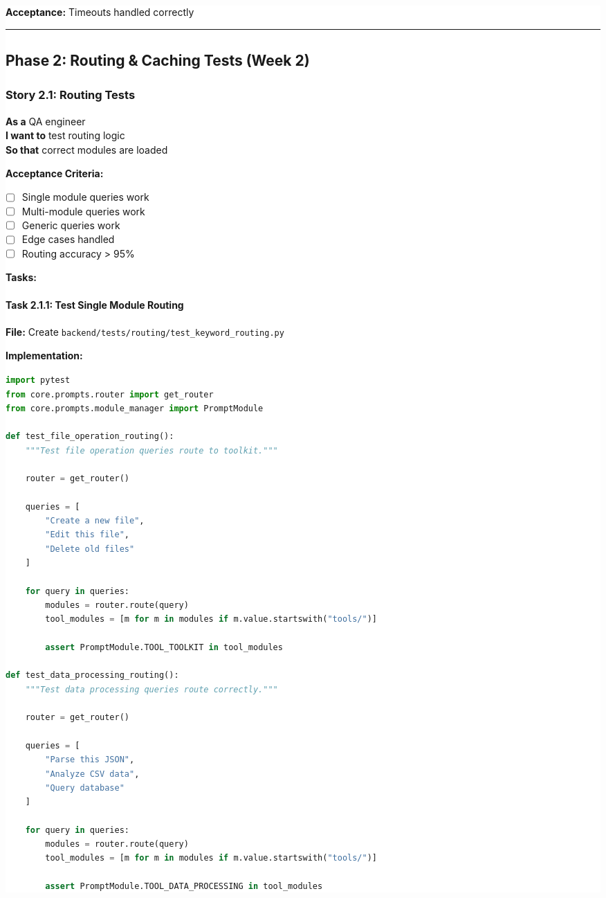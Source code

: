 **Acceptance:** Timeouts handled correctly

---

## Phase 2: Routing & Caching Tests (Week 2)

### Story 2.1: Routing Tests

**As a** QA engineer  
**I want to** test routing logic  
**So that** correct modules are loaded

**Acceptance Criteria:**
- [ ] Single module queries work
- [ ] Multi-module queries work
- [ ] Generic queries work
- [ ] Edge cases handled
- [ ] Routing accuracy > 95%

**Tasks:**

#### Task 2.1.1: Test Single Module Routing
**File:** Create `backend/tests/routing/test_keyword_routing.py`

**Implementation:**
```python
import pytest
from core.prompts.router import get_router
from core.prompts.module_manager import PromptModule

def test_file_operation_routing():
    """Test file operation queries route to toolkit."""
    
    router = get_router()
    
    queries = [
        "Create a new file",
        "Edit this file",
        "Delete old files"
    ]
    
    for query in queries:
        modules = router.route(query)
        tool_modules = [m for m in modules if m.value.startswith("tools/")]
        
        assert PromptModule.TOOL_TOOLKIT in tool_modules
        
def test_data_processing_routing():
    """Test data processing queries route correctly."""
    
    router = get_router()
    
    queries = [
        "Parse this JSON",
        "Analyze CSV data",
        "Query database"
    ]
    
    for query in queries:
        modules = router.route(query)
        tool_modules = [m for m in modules if m.value.startswith("tools/")]
        
        assert PromptModule.TOOL_DATA_PROCESSING in tool_modules
```
